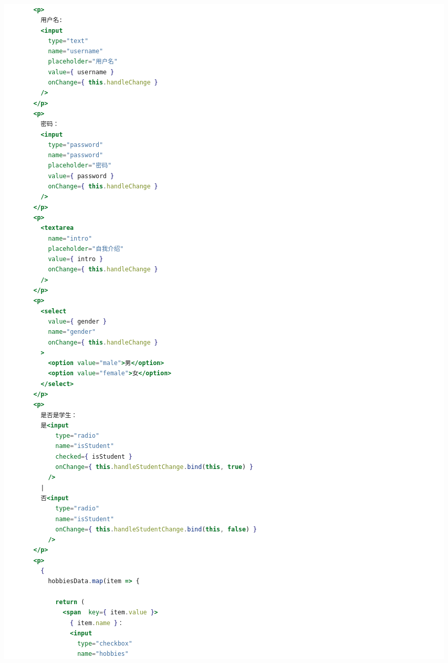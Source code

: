 ```jsx
        <p>
          用户名:
          <input
            type="text"
            name="username"
            placeholder="用户名"
            value={ username }
            onChange={ this.handleChange }
          />
        </p>
        <p>
          密码：
          <input
            type="password"
            name="password"
            placeholder="密码"
            value={ password }
            onChange={ this.handleChange }
          />
        </p>
        <p>
          <textarea
            name="intro"
            placeholder="自我介绍"
            value={ intro }
            onChange={ this.handleChange }
          />
        </p>
        <p>
          <select
            value={ gender }
            name="gender"
            onChange={ this.handleChange }
          >
            <option value="male">男</option>
            <option value="female">女</option>
          </select>
        </p>
        <p>
          是否是学生：
          是<input
              type="radio"
              name="isStudent"
              checked={ isStudent }
              onChange={ this.handleStudentChange.bind(this, true) }
            />
          | 
          否<input
              type="radio"
              name="isStudent"
              onChange={ this.handleStudentChange.bind(this, false) }
            />
        </p>
        <p>
          {
            hobbiesData.map(item => {

              return (
                <span  key={ item.value }>
                  { item.name }：
                  <input
                    type="checkbox"
                    name="hobbies"
```